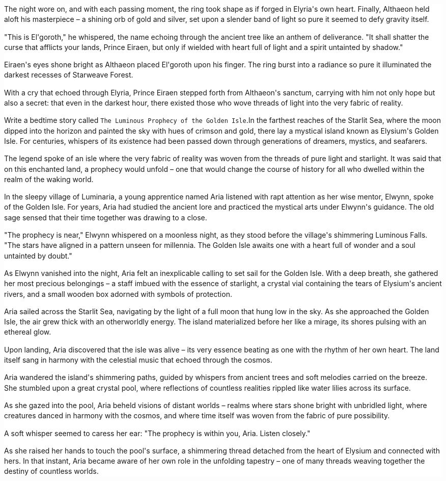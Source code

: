 The night wore on, and with each passing moment, the ring took shape as if forged in Elyria's own heart. Finally, Althaeon held aloft his masterpiece – a shining orb of gold and silver, set upon a slender band of light so pure it seemed to defy gravity itself.

"This is El'goroth," he whispered, the name echoing through the ancient tree like an anthem of deliverance. "It shall shatter the curse that afflicts your lands, Prince Eiraen, but only if wielded with heart full of light and a spirit untainted by shadow."

Eiraen's eyes shone bright as Althaeon placed El'goroth upon his finger. The ring burst into a radiance so pure it illuminated the darkest recesses of Starweave Forest.

With a cry that echoed through Elyria, Prince Eiraen stepped forth from Althaeon's sanctum, carrying with him not only hope but also a secret: that even in the darkest hour, there existed those who wove threads of light into the very fabric of reality.<end>

Write a bedtime story called `The Luminous Prophecy of the Golden Isle`.<start>In the farthest reaches of the Starlit Sea, where the moon dipped into the horizon and painted the sky with hues of crimson and gold, there lay a mystical island known as Elysium's Golden Isle. For centuries, whispers of its existence had been passed down through generations of dreamers, mystics, and seafarers.

The legend spoke of an isle where the very fabric of reality was woven from the threads of pure light and starlight. It was said that on this enchanted land, a prophecy would unfold – one that would change the course of history for all who dwelled within the realm of the waking world.

In the sleepy village of Luminaria, a young apprentice named Aria listened with rapt attention as her wise mentor, Elwynn, spoke of the Golden Isle. For years, Aria had studied the ancient lore and practiced the mystical arts under Elwynn's guidance. The old sage sensed that their time together was drawing to a close.

"The prophecy is near," Elwynn whispered on a moonless night, as they stood before the village's shimmering Luminous Falls. "The stars have aligned in a pattern unseen for millennia. The Golden Isle awaits one with a heart full of wonder and a soul untainted by doubt."

As Elwynn vanished into the night, Aria felt an inexplicable calling to set sail for the Golden Isle. With a deep breath, she gathered her most precious belongings – a staff imbued with the essence of starlight, a crystal vial containing the tears of Elysium's ancient rivers, and a small wooden box adorned with symbols of protection.

Aria sailed across the Starlit Sea, navigating by the light of a full moon that hung low in the sky. As she approached the Golden Isle, the air grew thick with an otherworldly energy. The island materialized before her like a mirage, its shores pulsing with an ethereal glow.

Upon landing, Aria discovered that the isle was alive – its very essence beating as one with the rhythm of her own heart. The land itself sang in harmony with the celestial music that echoed through the cosmos.

Aria wandered the island's shimmering paths, guided by whispers from ancient trees and soft melodies carried on the breeze. She stumbled upon a great crystal pool, where reflections of countless realities rippled like water lilies across its surface.

As she gazed into the pool, Aria beheld visions of distant worlds – realms where stars shone bright with unbridled light, where creatures danced in harmony with the cosmos, and where time itself was woven from the fabric of pure possibility.

A soft whisper seemed to caress her ear: "The prophecy is within you, Aria. Listen closely."

As she raised her hands to touch the pool's surface, a shimmering thread detached from the heart of Elysium and connected with hers. In that instant, Aria became aware of her own role in the unfolding tapestry – one of many threads weaving together the destiny of countless worlds.
